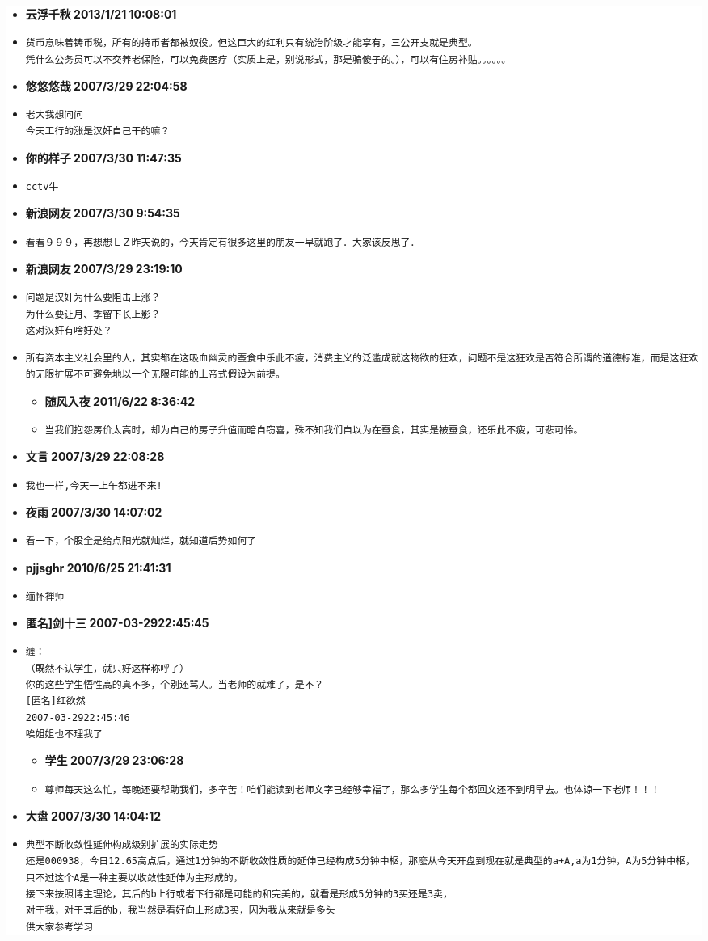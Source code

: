   ```
  ```
   - **云浮千秋 2013/1/21 10:08:01**
   - ```
     货币意味着铸币税，所有的持币者都被奴役。但这巨大的红利只有统治阶级才能享有，三公开支就是典型。
     凭什么公务员可以不交养老保险，可以免费医疗（实质上是，别说形式，那是骗傻子的。），可以有住房补贴。。。。。。
     ```
- **悠悠悠哉 2007/3/29 22:04:58**
- ```
  老大我想问问
  今天工行的涨是汉奸自己干的嘛？
  ```
- **你的样子 2007/3/30 11:47:35**
- ```
  cctv牛
  ```
- **新浪网友 2007/3/30 9:54:35**
- ```
  看看９９９，再想想ＬＺ昨天说的，今天肯定有很多这里的朋友一早就跑了．大家该反思了．
  ```
- **新浪网友 2007/3/29 23:19:10**
- ```
  问题是汉奸为什么要阻击上涨？
  为什么要让月、季留下长上影？
  这对汉奸有啥好处？
  ```
- ```
  所有资本主义社会里的人，其实都在这吸血幽灵的蚕食中乐此不疲，消费主义的泛滥成就这物欲的狂欢，问题不是这狂欢是否符合所谓的道德标准，而是这狂欢的无限扩展不可避免地以一个无限可能的上帝式假设为前提。
  ```
   - **随风入夜 2011/6/22 8:36:42**
   - ```
     当我们抱怨房价太高时，却为自己的房子升值而暗自窃喜，殊不知我们自以为在蚕食，其实是被蚕食，还乐此不疲，可悲可怜。
     ```
- **文言 2007/3/29 22:08:28**
- ```
  我也一样,今天一上午都进不来!
  ```
- **夜雨 2007/3/30 14:07:02**
- ```
  看一下，个股全是给点阳光就灿烂，就知道后势如何了
  ```
- **pjjsghr 2010/6/25 21:41:31**
- ```
  缅怀禅师
  ```
- **匿名]剑十三 2007-03-2922:45:45**
- ```
  缠：
  （既然不认学生，就只好这样称呼了）
  你的这些学生悟性高的真不多，个别还骂人。当老师的就难了，是不？
  [匿名]红欲然
  2007-03-2922:45:46
  唉姐姐也不理我了
  ```
   - **学生 2007/3/29 23:06:28**
   - ```
     尊师每天这么忙，每晚还要帮助我们，多辛苦！咱们能读到老师文字已经够幸福了，那么多学生每个都回文还不到明早去。也体谅一下老师！！！
     ```
- **大盘 2007/3/30 14:04:12**
- ```
  典型不断收敛性延伸构成级别扩展的实际走势
  还是000938，今日12.65高点后，通过1分钟的不断收敛性质的延伸已经构成5分钟中枢，那麽从今天开盘到现在就是典型的a+A,a为1分钟，A为5分钟中枢，只不过这个A是一种主要以收敛性延伸为主形成的，
  接下来按照博主理论，其后的b上行或者下行都是可能的和完美的，就看是形成5分钟的3买还是3卖，
  对于我，对于其后的b，我当然是看好向上形成3买，因为我从来就是多头
  供大家参考学习
  ```